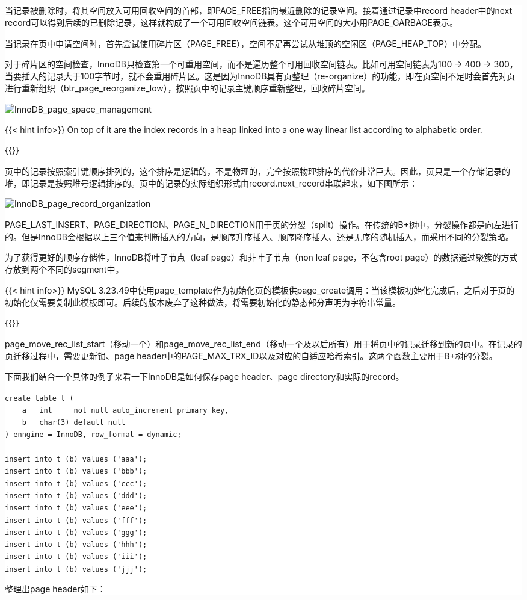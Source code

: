当记录被删除时，将其空间放入可用回收空间的首部，即PAGE_FREE指向最近删除的记录空间。接着通过记录中record header中的next record可以得到后续的已删除记录，这样就构成了一个可用回收空间链表。这个可用空间的大小用PAGE_GARBAGE表示。

当记录在页中申请空间时，首先尝试使用碎片区（PAGE_FREE），空间不足再尝试从堆顶的空闲区（PAGE_HEAP_TOP）中分配。

对于碎片区的空间检查，InnoDB只检查第一个可重用空间，而不是遍历整个可用回收空间链表。比如可用空间链表为100 -> 400 -> 300，当要插入的记录大于100字节时，就不会重用碎片区。这是因为InnoDB具有页整理（re-organize）的功能，即在页空间不足时会首先对页进行重新组织（btr_page_reorganize_low），按照页中的记录主键顺序重新整理，回收碎片空间。

![InnoDB_page_space_management](/InnoDB_page_space_management.png)

{{< hint info>}}
On top of it are the index records in a heap linked into a one way linear list according to alphabetic order.

{{</hint>}}

页中的记录按照索引键顺序排列的，这个排序是逻辑的，不是物理的，完全按照物理排序的代价非常巨大。因此，页只是一个存储记录的堆，即记录是按照堆号逻辑排序的。页中的记录的实际组织形式由record.next_record串联起来，如下图所示：

![InnoDB_page_record_organization](/InnoDB_page_record_organization.png)

PAGE_LAST_INSERT、PAGE_DIRECTION、PAGE_N_DIRECTION用于页的分裂（split）操作。在传统的B+树中，分裂操作都是向左进行的。但是InnoDB会根据以上三个值来判断插入的方向，是顺序升序插入、顺序降序插入、还是无序的随机插入，而采用不同的分裂策略。

为了获得更好的顺序存储性，InnoDB将叶子节点（leaf page）和非叶子节点（non leaf page，不包含root page）的数据通过聚簇的方式存放到两个不同的segment中。

{{< hint info>}}
MySQL 3.23.49中使用page_template作为初始化页的模板供page_create调用：当该模板初始化完成后，之后对于页的初始化仅需要复制此模板即可。后续的版本废弃了这种做法，将需要初始化的静态部分声明为字符串常量。

{{</hint>}}

page_move_rec_list_start（移动一个）和page_move_rec_list_end（移动一个及以后所有）用于将页中的记录迁移到新的页中。在记录的页迁移过程中，需要更新锁、page header中的PAGE_MAX_TRX_ID以及对应的自适应哈希索引。这两个函数主要用于B+树的分裂。

下面我们结合一个具体的例子来看一下InnoDB是如何保存page header、page directory和实际的record。

````
create table t (
    a   int     not null auto_increment primary key,
    b   char(3) default null
) enngine = InnoDB, row_format = dynamic;
 
insert into t (b) values ('aaa');
insert into t (b) values ('bbb');
insert into t (b) values ('ccc');
insert into t (b) values ('ddd');
insert into t (b) values ('eee');
insert into t (b) values ('fff');
insert into t (b) values ('ggg');
insert into t (b) values ('hhh');
insert into t (b) values ('iii');
insert into t (b) values ('jjj');
````

整理出page header如下：
